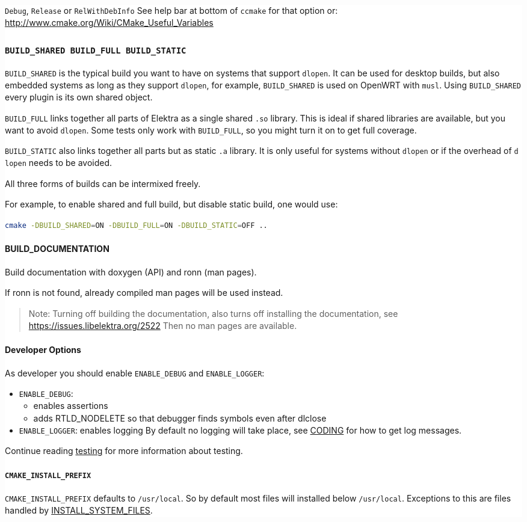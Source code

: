 `Debug`, `Release` or `RelWithDebInfo`
See help bar at bottom of `ccmake` for that option or:
http://www.cmake.org/Wiki/CMake_Useful_Variables

### `BUILD_SHARED BUILD_FULL BUILD_STATIC`

`BUILD_SHARED` is the typical build you want to have on systems that support `dlopen`.
It can be used for desktop builds, but also embedded systems as long as they support
`dlopen`, for example, `BUILD_SHARED` is used on OpenWRT with `musl`.
Using `BUILD_SHARED` every plugin is its own shared object.

`BUILD_FULL` links together all parts of Elektra as a single shared `.so` library.
This is ideal if shared libraries are available, but you want to avoid `dlopen`.
Some tests only work with `BUILD_FULL`, so you might turn it on to get full
coverage.

`BUILD_STATIC` also links together all parts but as static `.a` library.
It is only useful for systems without `dlopen` or if the overhead of
`dlopen` needs to be avoided.

All three forms of builds can be intermixed freely.

For example, to enable shared and full build, but disable static build,
one would use:

```sh
cmake -DBUILD_SHARED=ON -DBUILD_FULL=ON -DBUILD_STATIC=OFF ..
```

#### BUILD_DOCUMENTATION

Build documentation with doxygen (API) and ronn (man pages).

If ronn is not found, already compiled man pages will be
used instead.

> Note: Turning off building the documentation, also turns off
> installing the documentation, see https://issues.libelektra.org/2522
> Then no man pages are available.

#### Developer Options

As developer you should enable `ENABLE_DEBUG` and `ENABLE_LOGGER`:

- `ENABLE_DEBUG`:
  - enables assertions
  - adds RTLD_NODELETE so that debugger finds symbols even after dlclose
- `ENABLE_LOGGER`:
  enables logging
  By default no logging will take place,
  see [CODING](/doc/CODING.md) for how to get log messages.

Continue reading [testing](/doc/TESTING.md) for more information about testing.

#### `CMAKE_INSTALL_PREFIX`

`CMAKE_INSTALL_PREFIX` defaults to `/usr/local`.
So by default most files will installed below `/usr/local`.
Exceptions to this are files handled by [INSTALL_SYSTEM_FILES](#install_system_files).
